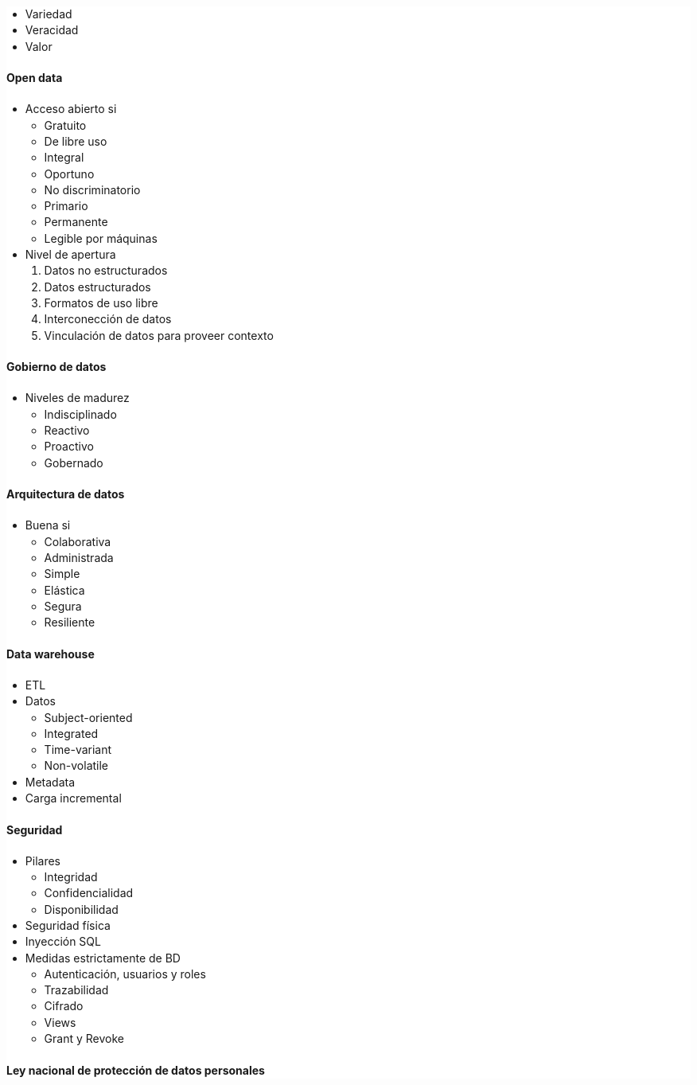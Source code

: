 - Variedad
- Veracidad
- Valor
#### Open data
- Acceso abierto si
    - Gratuito
    - De libre uso
    - Integral
    - Oportuno
    - No discriminatorio
    - Primario
    - Permanente
    - Legible por máquinas
- Nivel de apertura
    1. Datos no estructurados
    2. Datos estructurados
    3. Formatos de uso libre
    4. Interconección de datos
    5. Vinculación de datos para proveer contexto
#### Gobierno de datos
- Niveles de madurez
    - Indisciplinado
    - Reactivo
    - Proactivo
    - Gobernado
#### Arquitectura de datos
- Buena si
    - Colaborativa
    - Administrada
    - Simple
    - Elástica
    - Segura
    - Resiliente
#### Data warehouse
- ETL
- Datos
    - Subject-oriented
    - Integrated
    - Time-variant
    - Non-volatile
- Metadata
- Carga incremental
#### Seguridad
- Pilares
    - Integridad
    - Confidencialidad
    - Disponibilidad
- Seguridad física 
- Inyección SQL
- Medidas estrictamente de BD
    - Autenticación, usuarios y roles
    - Trazabilidad
    - Cifrado
    - Views
    - Grant y Revoke

#### Ley nacional de protección de datos personales